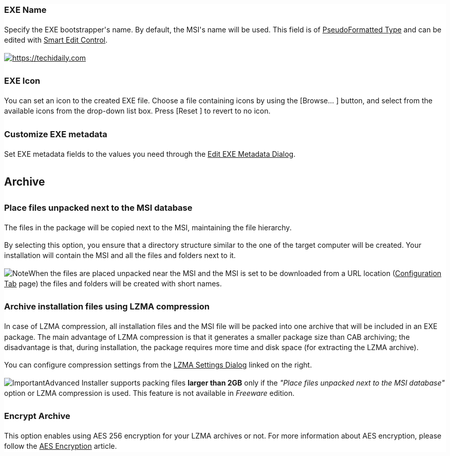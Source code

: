 
### EXE Name

Specify the EXE bootstrapper's name. By default, the MSI's name will be used. This field is of [PseudoFormatted Type](https://tools.techidaily.com/advancedinstaller/products/) and can be edited with [Smart Edit Control](https://tools.techidaily.com/advancedinstaller/products/).


<a href="https://aligracehair.sjv.io/c/5597632/2135348/19272" target="_top" id="2135348">
  <img src="//a.impactradius-go.com/display-ad/19272-2135348" border="0" alt="https://techidaily.com" width="120" height="90"/>
</a>
<img height="0" width="0" src="https://aligracehair.sjv.io/i/5597632/2135348/19272" style="position:absolute;visibility:hidden;" border="0" />


### EXE Icon

You can set an icon to the created EXE file. Choose a file containing icons by using the \[Browse... \] button, and select from the available icons from the drop-down list box. Press \[Reset \] to revert to no icon. 

### Customize EXE metadata

Set EXE metadata fields to the values you need through the [Edit EXE Metadata Dialog](https://tools.techidaily.com/advancedinstaller/products/).

## Archive

### Place files unpacked next to the MSI database

 The files in the package will be copied next to the MSI, maintaining the file hierarchy. 

By selecting this option, you ensure that a directory structure similar to the one of the target computer will be created. Your installation will contain the MSI and all the files and folders next to it.

![Note](https://cdn.advancedinstaller.com/svg/common/IconMessageNote.svg)When the files are placed unpacked near the MSI and the MSI is set to be downloaded from a URL location ([Configuration Tab](https://tools.techidaily.com/advancedinstaller/products/) page) the files and folders will be created with short names.

### Archive installation files using LZMA compression

In case of LZMA compression, all installation files and the MSI file will be packed into one archive that will be included in an EXE package. The main advantage of LZMA compression is that it generates a smaller package size than CAB archiving; the disadvantage is that, during installation, the package requires more time and disk space (for extracting the LZMA archive).

You can configure compression settings from the [LZMA Settings Dialog](https://tools.techidaily.com/advancedinstaller/products/) linked on the right.

![Important](https://cdn.advancedinstaller.com/svg/common/IconMessageInfo.svg)Advanced Installer supports packing files **larger than 2GB** only if the _"Place files unpacked next to the MSI database"_ option or LZMA compression is used. This feature is not available in _Freeware_ edition.

### Encrypt Archive

This option enables using AES 256 encryption for your LZMA archives or not. For more information about AES encryption, please follow the [AES Encryption](https://tools.techidaily.com/advancedinstaller/products/) article.
